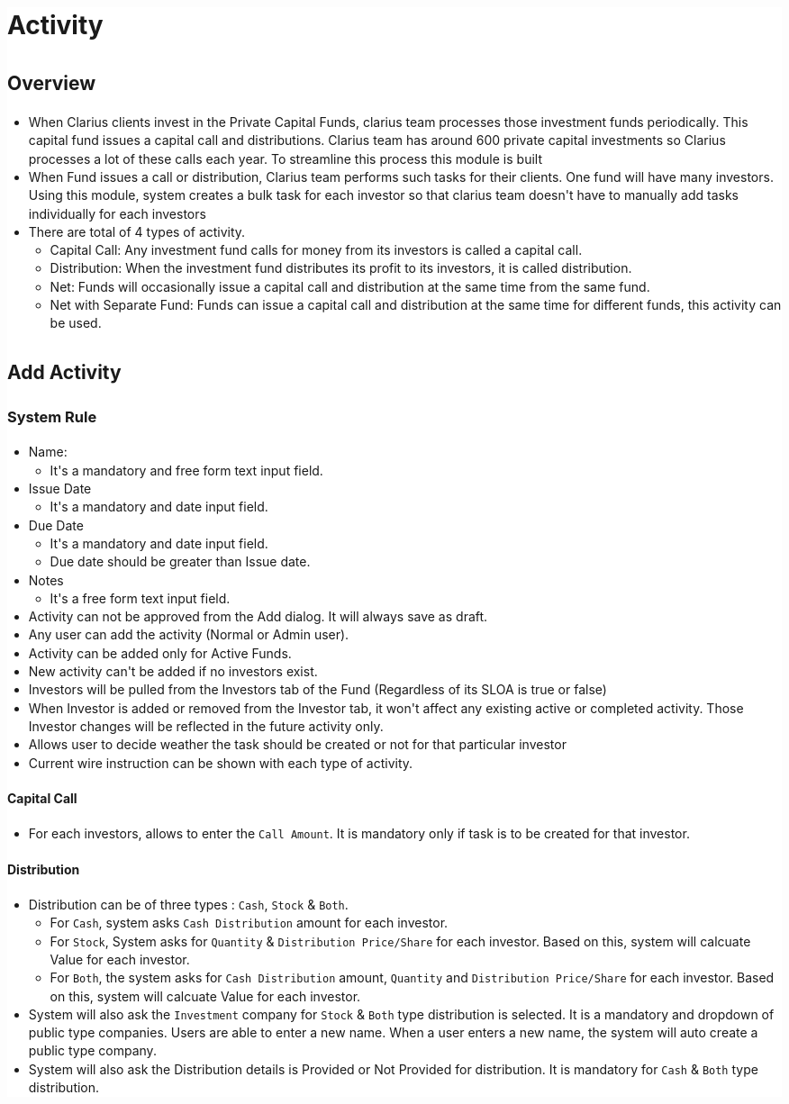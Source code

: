 # Activity

## Overview
- When Clarius clients invest in the Private Capital Funds, clarius team processes those investment funds periodically. This capital fund issues a capital call and distributions. Clarius team has around 600 private capital investments so Clarius processes a lot of these calls each year.  To streamline this process this module is built 
- When Fund issues a call or distribution, Clarius team performs such tasks for their clients. One fund will have many investors. Using this module, system creates a bulk task for each investor so that clarius team doesn't have to manually add tasks individually for each investors
- There are total of 4 types of activity. 
    - Capital Call: Any investment fund calls for money from its investors is called a capital call.
    - Distribution: When the investment fund distributes its profit to its investors, it is called distribution.
    - Net: Funds will occasionally issue a capital call and distribution at the same time from the same fund.
    - Net with Separate Fund: Funds can issue a capital call and distribution at the same time for different funds, this activity can be used.

## Add Activity

### System Rule
- Name: 
    - It's a mandatory and free form text input field. 
- Issue Date
    - It's a mandatory and date input field.
- Due Date
    - It's a mandatory and date input field.
    - Due date should be greater than Issue date.
- Notes
    - It's a free form text input field.
- Activity can not be approved from the Add dialog. It will always save as draft.
- Any user can add the activity (Normal or Admin user).
- Activity can be added only for Active Funds.
- New activity can't be added if no investors exist.
- Investors will be pulled from the Investors tab of the Fund (Regardless of its SLOA is true or false)
- When Investor is added or removed from the Investor tab, it won't affect any existing active or completed activity. Those Investor changes will be reflected in the future activity only.
- Allows user to decide weather the task should be created or not for that particular investor
- Current wire instruction can be shown with each type of activity.

#### Capital Call
- For each investors, allows to enter the `Call Amount`. It is mandatory only if task is to be created for that investor.

#### Distribution
- Distribution can be of three types : `Cash`, `Stock` & `Both`.
    - For `Cash`, system asks `Cash Distribution` amount for each investor. 
    - For `Stock`, System asks for `Quantity` & `Distribution Price/Share` for each investor. Based on this, system will calcuate Value for each investor.
    - For `Both`, the system asks for `Cash Distribution` amount, `Quantity` and `Distribution Price/Share` for each investor. Based on this, system will calcuate Value for each investor.
- System will also ask the `Investment` company for `Stock` & `Both` type distribution is selected. It is a mandatory and dropdown of public type companies. Users are able to enter a new name. When a user enters a new name, the system will auto create a public type company.
- System will also ask the Distribution details is Provided or Not Provided for distribution. It is mandatory for `Cash` & `Both` type distribution. 
